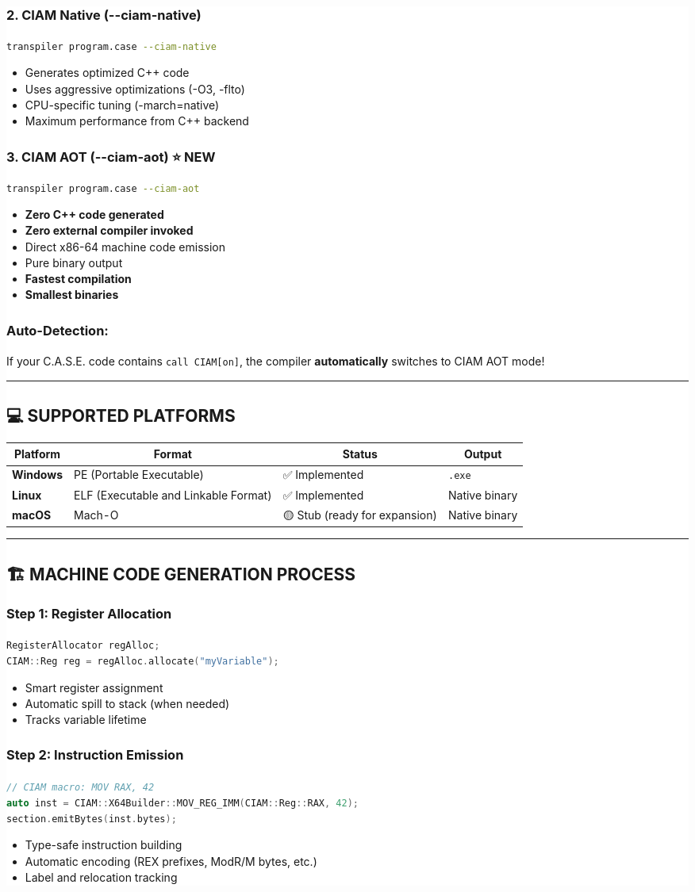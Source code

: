 ### **2. CIAM Native (--ciam-native)**
```bash
transpiler program.case --ciam-native
```
- Generates optimized C++ code
- Uses aggressive optimizations (-O3, -flto)
- CPU-specific tuning (-march=native)
- Maximum performance from C++ backend

### **3. CIAM AOT (--ciam-aot)** ⭐ **NEW**
```bash
transpiler program.case --ciam-aot
```
- **Zero C++ code generated**
- **Zero external compiler invoked**
- Direct x86-64 machine code emission
- Pure binary output
- **Fastest compilation**
- **Smallest binaries**

### **Auto-Detection:**
If your C.A.S.E. code contains `call CIAM[on]`, the compiler **automatically** switches to CIAM AOT mode!

---

## 💻 SUPPORTED PLATFORMS

| Platform | Format | Status | Output |
|----------|--------|--------|--------|
| **Windows** | PE (Portable Executable) | ✅ Implemented | `.exe` |
| **Linux** | ELF (Executable and Linkable Format) | ✅ Implemented | Native binary |
| **macOS** | Mach-O | 🟡 Stub (ready for expansion) | Native binary |

---

## 🏗️ MACHINE CODE GENERATION PROCESS

### **Step 1: Register Allocation**
```cpp
RegisterAllocator regAlloc;
CIAM::Reg reg = regAlloc.allocate("myVariable");
```
- Smart register assignment
- Automatic spill to stack (when needed)
- Tracks variable lifetime

### **Step 2: Instruction Emission**
```cpp
// CIAM macro: MOV RAX, 42
auto inst = CIAM::X64Builder::MOV_REG_IMM(CIAM::Reg::RAX, 42);
section.emitBytes(inst.bytes);
```
- Type-safe instruction building
- Automatic encoding (REX prefixes, ModR/M bytes, etc.)
- Label and relocation tracking
